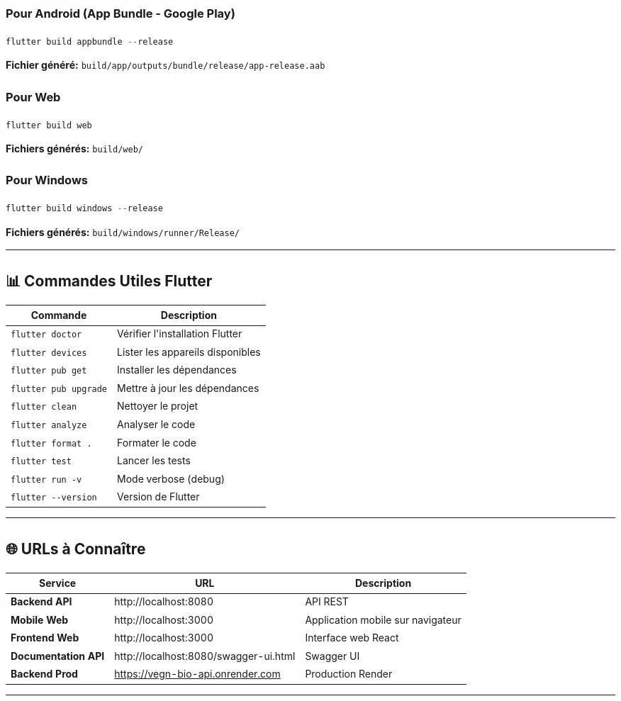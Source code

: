 ### Pour Android (App Bundle - Google Play)
```powershell
flutter build appbundle --release
```
**Fichier généré:** `build/app/outputs/bundle/release/app-release.aab`

### Pour Web
```powershell
flutter build web
```
**Fichiers générés:** `build/web/`

### Pour Windows
```powershell
flutter build windows --release
```
**Fichiers générés:** `build/windows/runner/Release/`

---

## 📊 Commandes Utiles Flutter

| Commande | Description |
|----------|-------------|
| `flutter doctor` | Vérifier l'installation Flutter |
| `flutter devices` | Lister les appareils disponibles |
| `flutter pub get` | Installer les dépendances |
| `flutter pub upgrade` | Mettre à jour les dépendances |
| `flutter clean` | Nettoyer le projet |
| `flutter analyze` | Analyser le code |
| `flutter format .` | Formater le code |
| `flutter test` | Lancer les tests |
| `flutter run -v` | Mode verbose (debug) |
| `flutter --version` | Version de Flutter |

---

## 🌐 URLs à Connaître

| Service | URL | Description |
|---------|-----|-------------|
| **Backend API** | http://localhost:8080 | API REST |
| **Mobile Web** | http://localhost:3000 | Application mobile sur navigateur |
| **Frontend Web** | http://localhost:3000 | Interface web React |
| **Documentation API** | http://localhost:8080/swagger-ui.html | Swagger UI |
| **Backend Prod** | https://vegn-bio-api.onrender.com | Production Render |

---